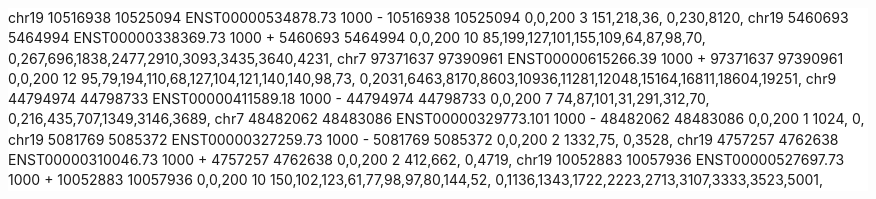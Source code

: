 chr19	10516938	10525094	ENST00000534878.73	1000	-	10516938	10525094	0,0,200	3	151,218,36,	0,230,8120,
chr19	5460693	5464994	ENST00000338369.73	1000	+	5460693	5464994	0,0,200	10	85,199,127,101,155,109,64,87,98,70,	0,267,696,1838,2477,2910,3093,3435,3640,4231,
chr7	97371637	97390961	ENST00000615266.39	1000	+	97371637	97390961	0,0,200	12	95,79,194,110,68,127,104,121,140,140,98,73,	0,2031,6463,8170,8603,10936,11281,12048,15164,16811,18604,19251,
chr9	44794974	44798733	ENST00000411589.18	1000	-	44794974	44798733	0,0,200	7	74,87,101,31,291,312,70,	0,216,435,707,1349,3146,3689,
chr7	48482062	48483086	ENST00000329773.101	1000	-	48482062	48483086	0,0,200	1	1024,	0,
chr19	5081769	5085372	ENST00000327259.73	1000	-	5081769	5085372	0,0,200	2	1332,75,	0,3528,
chr19	4757257	4762638	ENST00000310046.73	1000	+	4757257	4762638	0,0,200	2	412,662,	0,4719,
chr19	10052883	10057936	ENST00000527697.73	1000	+	10052883	10057936	0,0,200	10	150,102,123,61,77,98,97,80,144,52,	0,1136,1343,1722,2223,2713,3107,3333,3523,5001,
